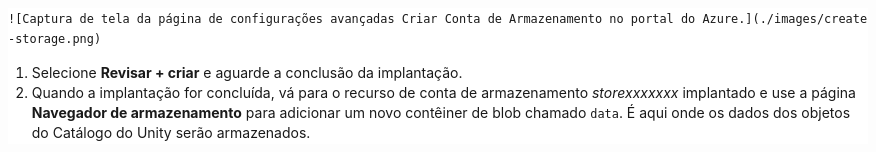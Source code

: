     ![Captura de tela da página de configurações avançadas Criar Conta de Armazenamento no portal do Azure.](./images/create-storage.png)

1. Selecione **Revisar + criar** e aguarde a conclusão da implantação.
1. Quando a implantação for concluída, vá para o recurso de conta de armazenamento *storexxxxxxx* implantado e use a página **Navegador de armazenamento** para adicionar um novo contêiner de blob chamado `data`. É aqui onde os dados dos objetos do Catálogo do Unity serão armazenados.
